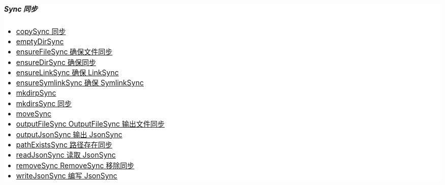 ##### Sync 同步

- [copySync 同步](https://github.com/jprichardson/node-fs-extra/blob/HEAD/docs/copy-sync.md)
- [emptyDirSync](https://github.com/jprichardson/node-fs-extra/blob/HEAD/docs/emptyDir-sync.md)
- [ensureFileSync 确保文件同步](https://github.com/jprichardson/node-fs-extra/blob/HEAD/docs/ensureFile-sync.md)
- [ensureDirSync 确保同步](https://github.com/jprichardson/node-fs-extra/blob/HEAD/docs/ensureDir-sync.md)
- [ensureLinkSync 确保 LinkSync](https://github.com/jprichardson/node-fs-extra/blob/HEAD/docs/ensureLink-sync.md)
- [ensureSymlinkSync 确保 SymlinkSync](https://github.com/jprichardson/node-fs-extra/blob/HEAD/docs/ensureSymlink-sync.md)
- [mkdirpSync](https://github.com/jprichardson/node-fs-extra/blob/HEAD/docs/ensureDir-sync.md)
- [mkdirsSync 同步](https://github.com/jprichardson/node-fs-extra/blob/HEAD/docs/ensureDir-sync.md)
- [moveSync](https://github.com/jprichardson/node-fs-extra/blob/HEAD/docs/move-sync.md)
- [outputFileSync OutputFileSync 输出文件同步](https://github.com/jprichardson/node-fs-extra/blob/HEAD/docs/outputFile-sync.md)
- [outputJsonSync 输出 JsonSync](https://github.com/jprichardson/node-fs-extra/blob/HEAD/docs/outputJson-sync.md)
- [pathExistsSync 路径存在同步](https://github.com/jprichardson/node-fs-extra/blob/HEAD/docs/pathExists-sync.md)
- [readJsonSync 读取 JsonSync](https://github.com/jprichardson/node-fs-extra/blob/HEAD/docs/readJson-sync.md)
- [removeSync RemoveSync 移除同步](https://github.com/jprichardson/node-fs-extra/blob/HEAD/docs/remove-sync.md)
- [writeJsonSync 编写 JsonSync](https://github.com/jprichardson/node-fs-extra/blob/HEAD/docs/writeJson-sync.md)
